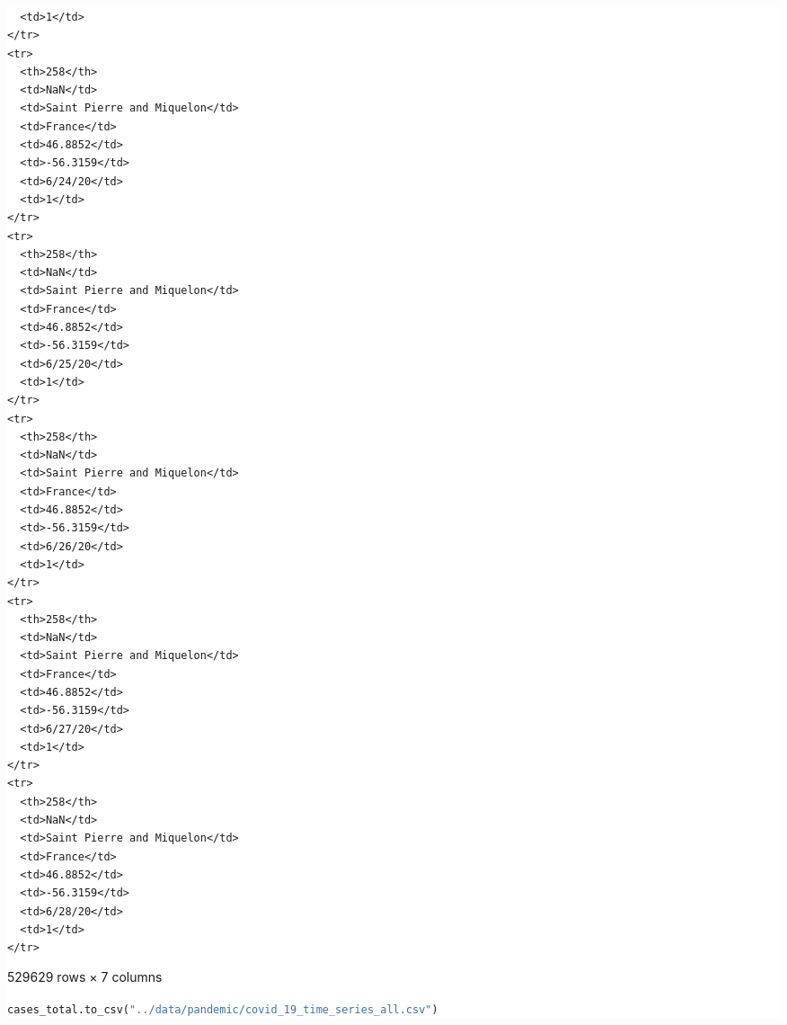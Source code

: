       <td>1</td>
    </tr>
    <tr>
      <th>258</th>
      <td>NaN</td>
      <td>Saint Pierre and Miquelon</td>
      <td>France</td>
      <td>46.8852</td>
      <td>-56.3159</td>
      <td>6/24/20</td>
      <td>1</td>
    </tr>
    <tr>
      <th>258</th>
      <td>NaN</td>
      <td>Saint Pierre and Miquelon</td>
      <td>France</td>
      <td>46.8852</td>
      <td>-56.3159</td>
      <td>6/25/20</td>
      <td>1</td>
    </tr>
    <tr>
      <th>258</th>
      <td>NaN</td>
      <td>Saint Pierre and Miquelon</td>
      <td>France</td>
      <td>46.8852</td>
      <td>-56.3159</td>
      <td>6/26/20</td>
      <td>1</td>
    </tr>
    <tr>
      <th>258</th>
      <td>NaN</td>
      <td>Saint Pierre and Miquelon</td>
      <td>France</td>
      <td>46.8852</td>
      <td>-56.3159</td>
      <td>6/27/20</td>
      <td>1</td>
    </tr>
    <tr>
      <th>258</th>
      <td>NaN</td>
      <td>Saint Pierre and Miquelon</td>
      <td>France</td>
      <td>46.8852</td>
      <td>-56.3159</td>
      <td>6/28/20</td>
      <td>1</td>
    </tr>
  </tbody>
</table>
<p>529629 rows × 7 columns</p>
</div>




```python
cases_total.to_csv("../data/pandemic/covid_19_time_series_all.csv")
```
